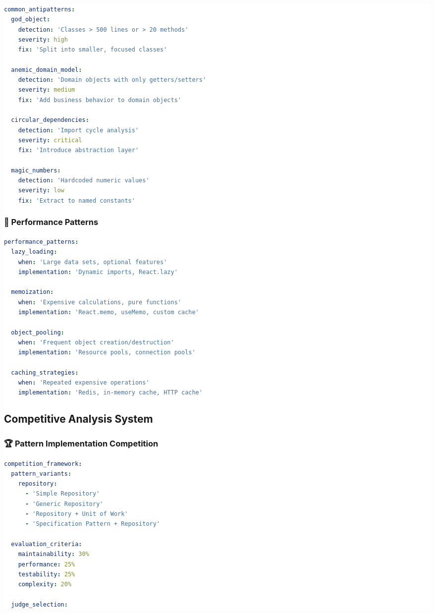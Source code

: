 ```yaml
common_antipatterns:
  god_object:
    detection: 'Classes > 500 lines or > 20 methods'
    severity: high
    fix: 'Split into smaller, focused classes'

  anemic_domain_model:
    detection: 'Domain objects with only getters/setters'
    severity: medium
    fix: 'Add business behavior to domain objects'

  circular_dependencies:
    detection: 'Import cycle analysis'
    severity: critical
    fix: 'Introduce abstraction layer'

  magic_numbers:
    detection: 'Hardcoded numeric values'
    severity: low
    fix: 'Extract to named constants'
```

### 🚀 Performance Patterns

```yaml
performance_patterns:
  lazy_loading:
    when: 'Large data sets, optional features'
    implementation: 'Dynamic imports, React.lazy'

  memoization:
    when: 'Expensive calculations, pure functions'
    implementation: 'React.memo, useMemo, custom cache'

  object_pooling:
    when: 'Frequent object creation/destruction'
    implementation: 'Resource pools, connection pools'

  caching_strategies:
    when: 'Repeated expensive operations'
    implementation: 'Redis, in-memory cache, HTTP cache'
```

## Competitive Analysis System

### 🏆 Pattern Implementation Competition

```yaml
competition_framework:
  pattern_variants:
    repository:
      - 'Simple Repository'
      - 'Generic Repository'
      - 'Repository + Unit of Work'
      - 'Specification Pattern + Repository'

  evaluation_criteria:
    maintainability: 30%
    performance: 25%
    testability: 25%
    complexity: 20%

  judge_selection:
```